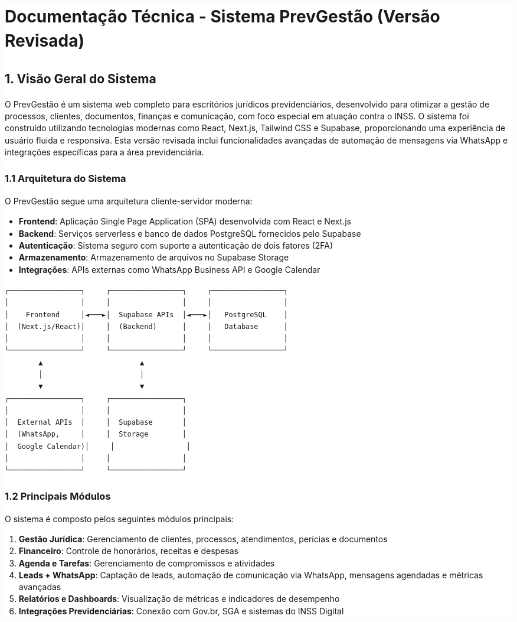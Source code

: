 # Documentação Técnica - Sistema PrevGestão (Versão Revisada)

## 1. Visão Geral do Sistema

O PrevGestão é um sistema web completo para escritórios jurídicos previdenciários, desenvolvido para otimizar a gestão de processos, clientes, documentos, finanças e comunicação, com foco especial em atuação contra o INSS. O sistema foi construído utilizando tecnologias modernas como React, Next.js, Tailwind CSS e Supabase, proporcionando uma experiência de usuário fluida e responsiva. Esta versão revisada inclui funcionalidades avançadas de automação de mensagens via WhatsApp e integrações específicas para a área previdenciária.

### 1.1 Arquitetura do Sistema

O PrevGestão segue uma arquitetura cliente-servidor moderna:

- **Frontend**: Aplicação Single Page Application (SPA) desenvolvida com React e Next.js
- **Backend**: Serviços serverless e banco de dados PostgreSQL fornecidos pelo Supabase
- **Autenticação**: Sistema seguro com suporte a autenticação de dois fatores (2FA)
- **Armazenamento**: Armazenamento de arquivos no Supabase Storage
- **Integrações**: APIs externas como WhatsApp Business API e Google Calendar

```
┌─────────────────┐     ┌─────────────────┐     ┌─────────────────┐
│                 │     │                 │     │                 │
│    Frontend     │◄───►│  Supabase APIs  │◄───►│   PostgreSQL    │
│  (Next.js/React)│     │  (Backend)      │     │   Database      │
│                 │     │                 │     │                 │
└─────────────────┘     └─────────────────┘     └─────────────────┘
        ▲                       ▲
        │                       │
        ▼                       ▼
┌─────────────────┐     ┌─────────────────┐
│                 │     │                 │
│  External APIs  │     │  Supabase       │
│  (WhatsApp,     │     │  Storage        │
│  Google Calendar)│     │                 │
│                 │     │                 │
└─────────────────┘     └─────────────────┘
```

### 1.2 Principais Módulos

O sistema é composto pelos seguintes módulos principais:

1. **Gestão Jurídica**: Gerenciamento de clientes, processos, atendimentos, perícias e documentos
2. **Financeiro**: Controle de honorários, receitas e despesas
3. **Agenda e Tarefas**: Gerenciamento de compromissos e atividades
4. **Leads + WhatsApp**: Captação de leads, automação de comunicação via WhatsApp, mensagens agendadas e métricas avançadas
5. **Relatórios e Dashboards**: Visualização de métricas e indicadores de desempenho
6. **Integrações Previdenciárias**: Conexão com Gov.br, SGA e sistemas do INSS Digital
